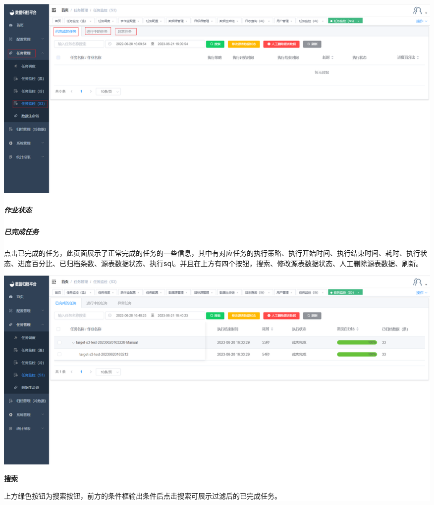 ![image-20230620161115219](./images/image-20230620161115219.png)

##### 			作业状态

##### 					已完成任务

​	点击已完成的任务，此页面展示了正常完成的任务的一些信息，其中有对应任务的执行策略、执行开始时间、执行结束时间、耗时、执行状态、进度百分比、已归档条数、源表数据状态、执行sql。并且在上方有四个按钮，搜索、修改源表数据状态、人工删除源表数据、刷新。

![image-20230620164039744](./images/image-20230620164039744.png)

**搜索**

​	上方绿色按钮为搜索按钮，前方的条件框输出条件后点击搜索可展示过滤后的已完成任务。
